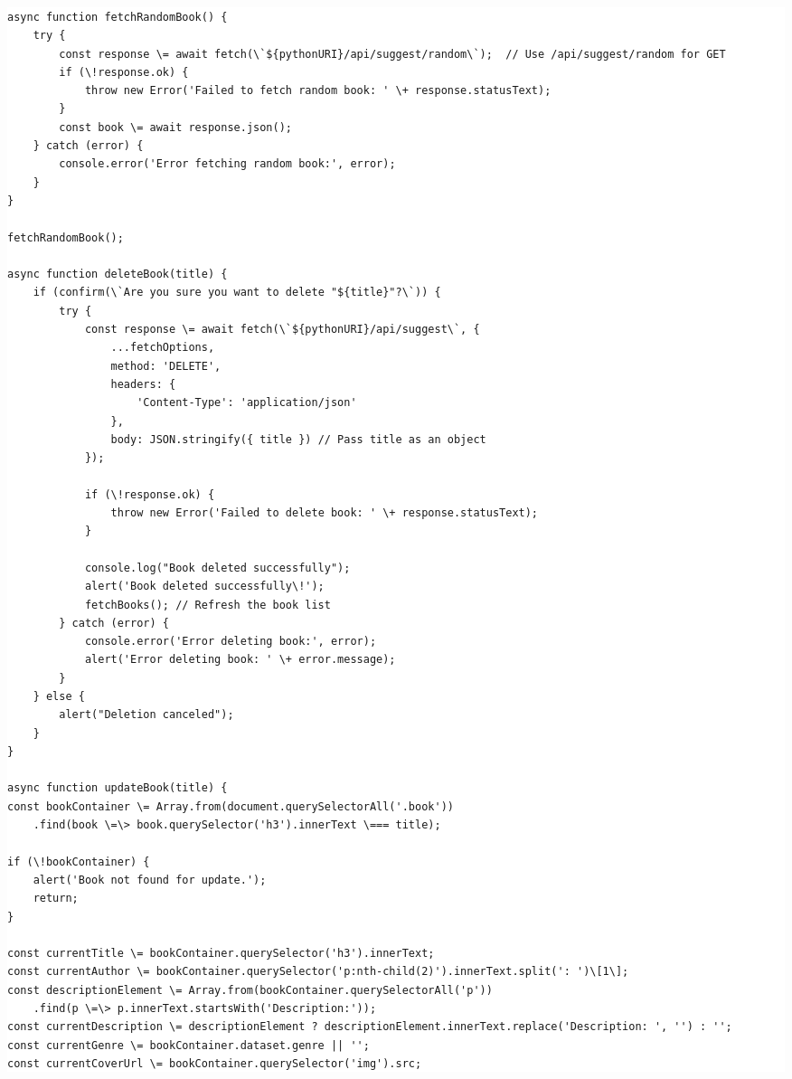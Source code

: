     async function fetchRandomBook() {  
        try {  
            const response \= await fetch(\`${pythonURI}/api/suggest/random\`);  // Use /api/suggest/random for GET  
            if (\!response.ok) {  
                throw new Error('Failed to fetch random book: ' \+ response.statusText);  
            }  
            const book \= await response.json();  
        } catch (error) {  
            console.error('Error fetching random book:', error);  
        }  
    }

    fetchRandomBook();

    async function deleteBook(title) {  
        if (confirm(\`Are you sure you want to delete "${title}"?\`)) {  
            try {  
                const response \= await fetch(\`${pythonURI}/api/suggest\`, {  
                    ...fetchOptions,  
                    method: 'DELETE',  
                    headers: {  
                        'Content-Type': 'application/json'  
                    },  
                    body: JSON.stringify({ title }) // Pass title as an object  
                });

                if (\!response.ok) {  
                    throw new Error('Failed to delete book: ' \+ response.statusText);  
                }

                console.log("Book deleted successfully");  
                alert('Book deleted successfully\!');  
                fetchBooks(); // Refresh the book list  
            } catch (error) {  
                console.error('Error deleting book:', error);  
                alert('Error deleting book: ' \+ error.message);  
            }  
        } else {  
            alert("Deletion canceled");  
        }  
    }

    async function updateBook(title) {  
    const bookContainer \= Array.from(document.querySelectorAll('.book'))  
        .find(book \=\> book.querySelector('h3').innerText \=== title);

    if (\!bookContainer) {  
        alert('Book not found for update.');  
        return;  
    }

    const currentTitle \= bookContainer.querySelector('h3').innerText;  
    const currentAuthor \= bookContainer.querySelector('p:nth-child(2)').innerText.split(': ')\[1\];  
    const descriptionElement \= Array.from(bookContainer.querySelectorAll('p'))  
        .find(p \=\> p.innerText.startsWith('Description:'));  
    const currentDescription \= descriptionElement ? descriptionElement.innerText.replace('Description: ', '') : '';  
    const currentGenre \= bookContainer.dataset.genre || '';  
    const currentCoverUrl \= bookContainer.querySelector('img').src;
